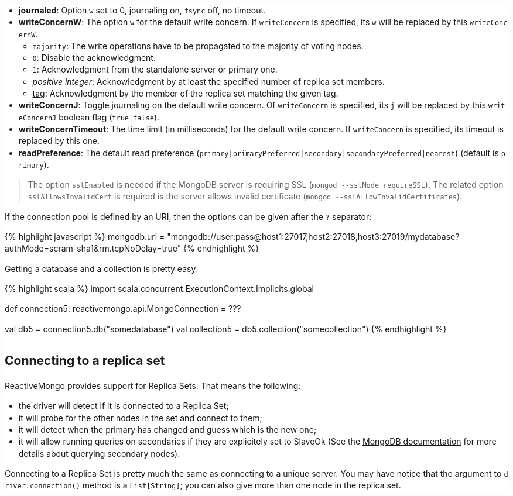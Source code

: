   - **journaled**: Option `w` set to 0, journaling on, `fsync` off, no timeout.
- **writeConcernW**: The [option `w`](http://docs.mongodb.org/manual/reference/write-concern/#w-option) for the default write concern. If `writeConcern` is specified, its `w` will be replaced by this `writeConcernW`.
  - `majority`: The write operations have to be propagated to the majority of voting nodes.
  - `0`: Disable the acknowledgment.
  - `1`: Acknowledgment from the standalone server or primary one.
  - *positive integer*: Acknowledgment by at least the specified number of replica set members.
  - [tag](http://docs.mongodb.org/manual/tutorial/configure-replica-set-tag-sets/#replica-set-configuration-tag-sets): Acknowledgment by the member of the replica set matching the given tag.
- **writeConcernJ**: Toggle [journaling](http://docs.mongodb.org/manual/reference/write-concern/#j-option) on the default write concern. Of `writeConcern` is specified, its `j` will be replaced by this `writeConcernJ` boolean flag (`true|false`).
- **writeConcernTimeout**: The [time limit](http://docs.mongodb.org/manual/reference/write-concern/#wtimeout) (in milliseconds) for the default write concern. If `writeConcern` is specified, its timeout is replaced by this one.
- **readPreference**: The default [read preference](../advanced-topics/read-preferences.html) (`primary|primaryPreferred|secondary|secondaryPreferred|nearest`) (default is `primary`).

> The option `sslEnabled` is needed if the MongoDB server is requiring SSL (`mongod --sslMode requireSSL`). The related option `sslAllowsInvalidCert` is required is the server allows invalid certificate (`mongod --sslAllowInvalidCertificates`).

If the connection pool is defined by an URI, then the options can be given after the `?` separator:

{% highlight javascript %}
mongodb.uri = "mongodb://user:pass@host1:27017,host2:27018,host3:27019/mydatabase?authMode=scram-sha1&rm.tcpNoDelay=true"
{% endhighlight %}

Getting a database and a collection is pretty easy:

{% highlight scala %}
import scala.concurrent.ExecutionContext.Implicits.global

def connection5: reactivemongo.api.MongoConnection = ???

val db5 = connection5.db("somedatabase")
val collection5 = db5.collection("somecollection")
{% endhighlight %}

## Connecting to a replica set

ReactiveMongo provides support for Replica Sets. That means the following:
* the driver will detect if it is connected to a Replica Set;
* it will probe for the other nodes in the set and connect to them;
* it will detect when the primary has changed and guess which is the new one;
* it will allow running queries on secondaries if they are explicitely set to SlaveOk (See the [MongoDB documentation](http://docs.mongodb.org/manual/applications/replication/#replica-set-read-preference) for more details about querying secondary nodes).

Connecting to a Replica Set is pretty much the same as connecting to a unique server. You may have notice that the argument to `driver.connection()` method is a `List[String]`; you can also give more than one node in the replica set.
